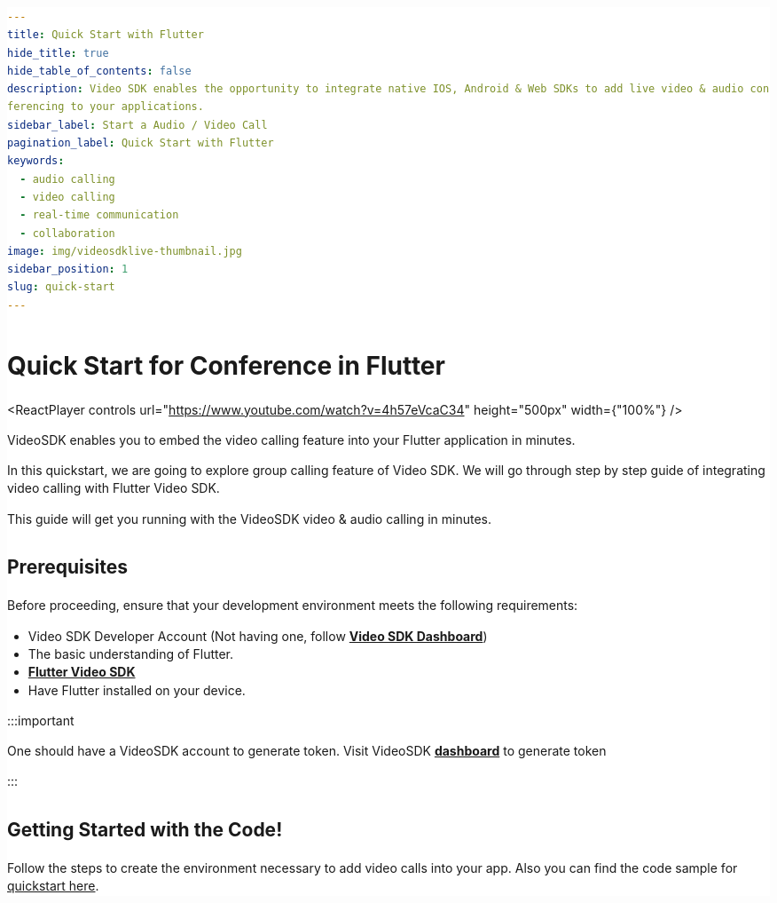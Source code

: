 ```yaml
---
title: Quick Start with Flutter
hide_title: true
hide_table_of_contents: false
description: Video SDK enables the opportunity to integrate native IOS, Android & Web SDKs to add live video & audio conferencing to your applications.
sidebar_label: Start a Audio / Video Call
pagination_label: Quick Start with Flutter
keywords:
  - audio calling
  - video calling
  - real-time communication
  - collaboration
image: img/videosdklive-thumbnail.jpg
sidebar_position: 1
slug: quick-start
---
```


# Quick Start for Conference in Flutter

<ReactPlayer controls url="https://www.youtube.com/watch?v=4h57eVcaC34" height="500px" width={"100%"} />

VideoSDK enables you to embed the video calling feature into your Flutter application in minutes.

In this quickstart, we are going to explore group calling feature of Video SDK. We will go through step by step guide of integrating video calling with Flutter Video SDK.

This guide will get you running with the VideoSDK video & audio calling in minutes.

## Prerequisites

Before proceeding, ensure that your development environment meets the following requirements:

- Video SDK Developer Account (Not having one, follow **[Video SDK Dashboard](https://app.videosdk.live/)**)
- The basic understanding of Flutter.
- **[Flutter Video SDK](https://pub.dev/packages/videosdk)**
- Have Flutter installed on your device.

:::important

One should have a VideoSDK account to generate token.
Visit VideoSDK **[dashboard](https://app.videosdk.live/api-keys)** to generate token

:::

## Getting Started with the Code!

Follow the steps to create the environment necessary to add video calls into your app. Also you can find the code sample for [quickstart here](https://github.com/videosdk-live/quickstart/tree/main/flutter-rtc).
